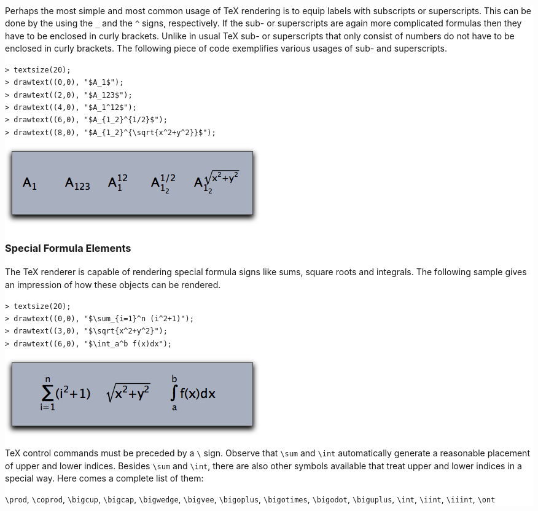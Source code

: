 Perhaps the most simple and most common usage of TeX rendering is to equip labels with subscripts or superscripts.
This can be done by the using the `_` and the `^` signs, respectively.
If the sub- or superscripts are again more complicated formulas then they have to be enclosed in curly brackets.
Unlike in usual TeX sub- or superscripts that only consist of numbers do not have to be enclosed in curly brackets.
The following piece of code exemplifies various usages of sub- and superscripts.

    > textsize(20);
    > drawtext((0,0), "$A_1$");
    > drawtext((2,0), "$A_123$");
    > drawtext((4,0), "$A_1^12$");
    > drawtext((6,0), "$A_{1_2}^{1/2}$");
    > drawtext((8,0), "$A_{1_2}^{\sqrt{x^2+y^2}}$");

![Image](img/TeX3X.png)

### Special Formula Elements

The TeX renderer is capable of rendering special formula signs like sums, square roots and integrals.
The following sample gives an impression of how these objects can be rendered.

    > textsize(20);
    > drawtext((0,0), "$\sum_{i=1}^n (i^2+1)");
    > drawtext((3,0), "$\sqrt{x^2+y^2}");
    > drawtext((6,0), "$\int_a^b f(x)dx");

![Image](img/TeX4X.png)

TeX control commands must be preceded by a `\` sign.
Observe that `\sum` and `\int` automatically generate a reasonable placement of upper and lower indices.
Besides `\sum` and `\int`, there are also other symbols available that treat upper and lower indices in a special way.
Here comes a complete list of them:

`\prod`, `\coprod`, `\bigcup`, `\bigcap`, `\bigwedge`, `\bigvee`, `\bigoplus`,
`\bigotimes`, `\bigodot`, `\biguplus`, `\int`, `\iint`, `\iiint`, `\ont`
